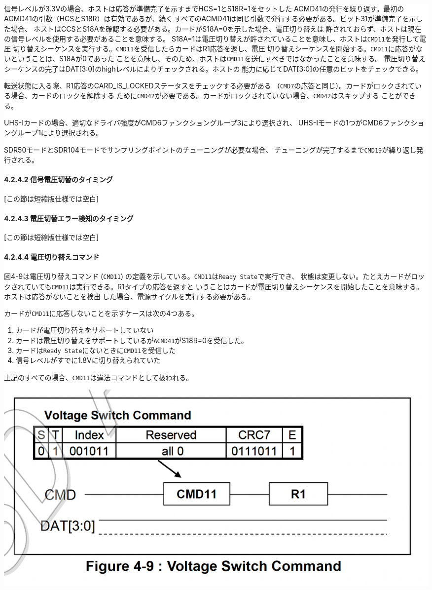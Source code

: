信号レベルが3.3Vの場合、ホストは応答が準備完了を示すまでHCS=1とS18R=1をセットした
ACMD41の発行を繰り返す。最初のACMD41の引数（HCSとS18R）は有効であるが、続く
すべてのACMD41は同じ引数で発行する必要がある。ビット31が準備完了を示した場合、
ホストはCCSとS18Aを確認する必要がある。カードがS18A=0を示した場合、電圧切り替えは
許されておらず、ホストは現在の信号レベルを使用する必要があることを意味する。
S18A=1は電圧切り替えが許されていることを意味し、ホストは`CMD11`を発行して電圧
切り替えシーケンスを実行する。`CMD11`を受信したらカードはR1応答を返し、電圧
切り替えシーケンスを開始する。`CMD11`に応答がないということは、S18Aが0であった
ことを意味し、そのため、ホストは`CMD11`を送信すべきではなかったことを意味する。
電圧切り替えシーケンスの完了はDAT[3:0]のhighレベルによりチェックされる。ホストの
能力に応じてDAT[3:0]の任意のビットをチェックできる。

転送状態に入る際、R1応答のCARD_IS_LOCKEDステータスをチェックする必要がある
（`CMD7`の応答と同じ）。カードがロックされている場合、カードのロックを解除する
ために`CMD42`が必要である。カードがロックされていない場合、`CMD42`はスキップする
ことができる。

UHS-Iカードの場合、適切なドライバ強度がCMD6ファンクショングループ3により選択され、
UHS-Iモードの1つがCMD6ファンクショングループ1により選択される。

SDR50モードとSDR104モードでサンプリングポイントのチューニングが必要な場合、
チューニングが完了するまで`CMD19`が繰り返し発行される。

#### 4.2.4.2 信号電圧切替のタイミング

[この節は短縮版仕様では空白]

#### 4.2.4.3 電圧切替エラー検知のタイミング

[この節は短縮版仕様では空白]

#### 4.2.4.4 電圧切り替えコマンド

図4-9は電圧切り替えコマンド (`CMD11`) の定義を示している。`CMD11`は`Ready State`で実行でき、
状態は変更しない。たとえカードがロックされていても`CMD11`は実行できる。R1タイプの応答を返すと
いうことはカードが電圧切り替えシーケンスを開始したことを意味する。ホストは応答がないことを検出
した場合、電源サイクルを実行する必要がある。

カードが`CMD11`に応答しないことを示すケースは次の4つある。

1. カードが電圧切り替えをサポートしていない
2. カードは電圧切り替えをサポートしているが`ACMD41`がS18R=0を受信した。
3. カードは`Ready State`にないときに`CMD11`を受信した
4. 信号レベルがすでに1.8Vに切り替えられていた

上記のすべての場合、`CMD11`は違法コマンドとして扱われる。

![図4-9](part_1_img/fig_4_9.png)